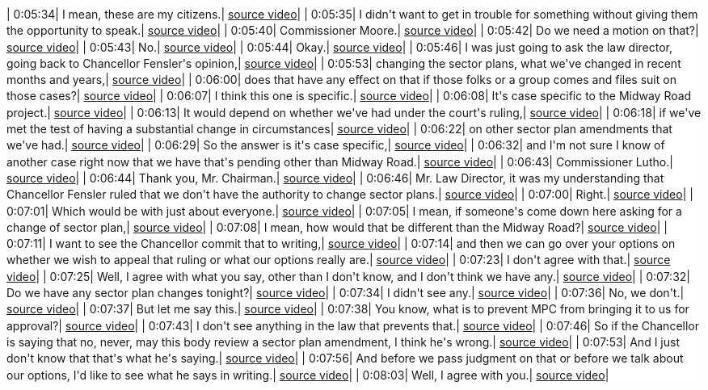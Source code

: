 | 0:05:34| I mean, these are my citizens.| [source video](https://archive.org/details/cocom080623part2?start=334)|
| 0:05:35| I didn't want to get in trouble for something without giving them the opportunity to speak.| [source video](https://archive.org/details/cocom080623part2?start=335)|
| 0:05:40| Commissioner Moore.| [source video](https://archive.org/details/cocom080623part2?start=340)|
| 0:05:42| Do we need a motion on that?| [source video](https://archive.org/details/cocom080623part2?start=342)|
| 0:05:43| No.| [source video](https://archive.org/details/cocom080623part2?start=343)|
| 0:05:44| Okay.| [source video](https://archive.org/details/cocom080623part2?start=344)|
| 0:05:46| I was just going to ask the law director, going back to Chancellor Fensler's opinion,| [source video](https://archive.org/details/cocom080623part2?start=346)|
| 0:05:53| changing the sector plans, what we've changed in recent months and years,| [source video](https://archive.org/details/cocom080623part2?start=353)|
| 0:06:00| does that have any effect on that if those folks or a group comes and files suit on those cases?| [source video](https://archive.org/details/cocom080623part2?start=360)|
| 0:06:07| I think this one is specific.| [source video](https://archive.org/details/cocom080623part2?start=367)|
| 0:06:08| It's case specific to the Midway Road project.| [source video](https://archive.org/details/cocom080623part2?start=368)|
| 0:06:13| It would depend on whether we've had under the court's ruling,| [source video](https://archive.org/details/cocom080623part2?start=373)|
| 0:06:18| if we've met the test of having a substantial change in circumstances| [source video](https://archive.org/details/cocom080623part2?start=378)|
| 0:06:22| on other sector plan amendments that we've had.| [source video](https://archive.org/details/cocom080623part2?start=382)|
| 0:06:29| So the answer is it's case specific,| [source video](https://archive.org/details/cocom080623part2?start=389)|
| 0:06:32| and I'm not sure I know of another case right now that we have that's pending other than Midway Road.| [source video](https://archive.org/details/cocom080623part2?start=392)|
| 0:06:43| Commissioner Lutho.| [source video](https://archive.org/details/cocom080623part2?start=403)|
| 0:06:44| Thank you, Mr. Chairman.| [source video](https://archive.org/details/cocom080623part2?start=404)|
| 0:06:46| Mr. Law Director, it was my understanding that Chancellor Fensler ruled that we don't have the authority to change sector plans.| [source video](https://archive.org/details/cocom080623part2?start=406)|
| 0:07:00| Right.| [source video](https://archive.org/details/cocom080623part2?start=420)|
| 0:07:01| Which would be with just about everyone.| [source video](https://archive.org/details/cocom080623part2?start=421)|
| 0:07:05| I mean, if someone's come down here asking for a change of sector plan,| [source video](https://archive.org/details/cocom080623part2?start=425)|
| 0:07:08| I mean, how would that be different than the Midway Road?| [source video](https://archive.org/details/cocom080623part2?start=428)|
| 0:07:11| I want to see the Chancellor commit that to writing,| [source video](https://archive.org/details/cocom080623part2?start=431)|
| 0:07:14| and then we can go over your options on whether we wish to appeal that ruling or what our options really are.| [source video](https://archive.org/details/cocom080623part2?start=434)|
| 0:07:23| I don't agree with that.| [source video](https://archive.org/details/cocom080623part2?start=443)|
| 0:07:25| Well, I agree with what you say, other than I don't know, and I don't think we have any.| [source video](https://archive.org/details/cocom080623part2?start=445)|
| 0:07:32| Do we have any sector plan changes tonight?| [source video](https://archive.org/details/cocom080623part2?start=452)|
| 0:07:34| I didn't see any.| [source video](https://archive.org/details/cocom080623part2?start=454)|
| 0:07:36| No, we don't.| [source video](https://archive.org/details/cocom080623part2?start=456)|
| 0:07:37| But let me say this.| [source video](https://archive.org/details/cocom080623part2?start=457)|
| 0:07:38| You know, what is to prevent MPC from bringing it to us for approval?| [source video](https://archive.org/details/cocom080623part2?start=458)|
| 0:07:43| I don't see anything in the law that prevents that.| [source video](https://archive.org/details/cocom080623part2?start=463)|
| 0:07:46| So if the Chancellor is saying that no, never, may this body review a sector plan amendment, I think he's wrong.| [source video](https://archive.org/details/cocom080623part2?start=466)|
| 0:07:53| And I just don't know that that's what he's saying.| [source video](https://archive.org/details/cocom080623part2?start=473)|
| 0:07:56| And before we pass judgment on that or before we talk about our options, I'd like to see what he says in writing.| [source video](https://archive.org/details/cocom080623part2?start=476)|
| 0:08:03| Well, I agree with you.| [source video](https://archive.org/details/cocom080623part2?start=483)|